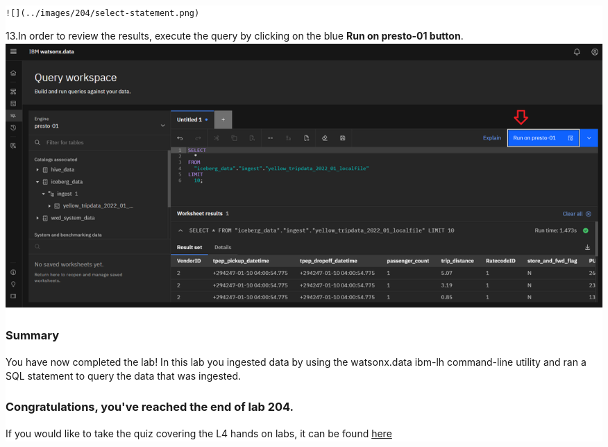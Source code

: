     ![](../images/204/select-statement.png)

13.In order to review the results, execute the query by clicking on the blue 
**Run on presto-01 button**.
    ![](../images/204/run-on-presto.png)

### Summary
You have now completed the lab!
In this lab you ingested data by using the watsonx.data ibm-lh command-line utility and ran 
a SQL statement to query the data that was ingested.

### Congratulations, you've reached the end of lab 204.

If you would like to take the quiz covering the L4 hands on labs, it can be found [here](https://learn.ibm.com/course/view.php?id=16013)
